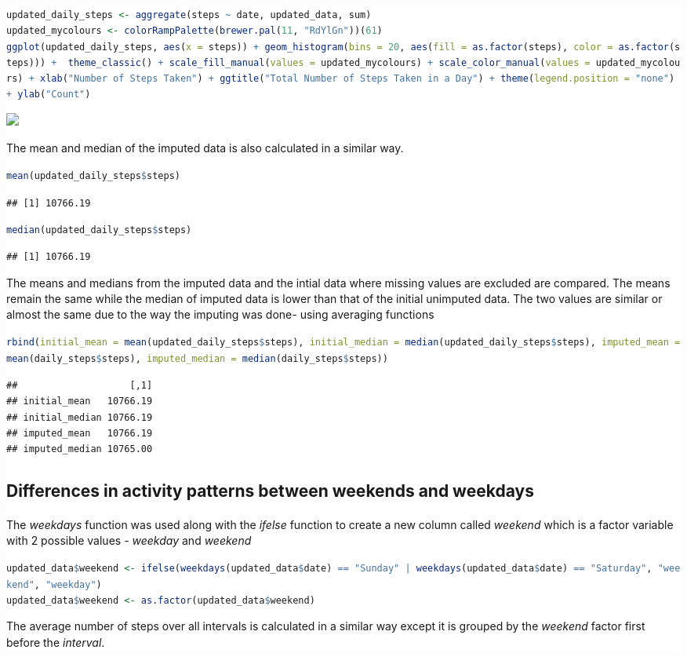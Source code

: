 ```r
updated_daily_steps <- aggregate(steps ~ date, updated_data, sum)
updated_mycolours <- colorRampPalette(brewer.pal(11, "RdYlGn"))(61)
ggplot(updated_daily_steps, aes(x = steps)) + geom_histogram(bins = 20, aes(fill = as.factor(steps), color = as.factor(steps))) +  theme_classic() + scale_fill_manual(values = updated_mycolours) + scale_color_manual(values = updated_mycolours) + xlab("Number of Steps Taken") + ggtitle("Total Number of Steps Taken in a Day") + theme(legend.position = "none") + ylab("Count") 
```

<img src="PA1_template_files/figure-html/unnamed-chunk-11-1.png" width="672" />

The mean and median of the imputed data is also calculated in a similar way.

```r
mean(updated_daily_steps$steps)
```

```
## [1] 10766.19
```

```r
median(updated_daily_steps$steps)
```

```
## [1] 10766.19
```

The means and medians from the imputed data and the intial data where missing values are excluded are compared. The means remain the same while the median of imputed data is lower than that of the initial unimputed data. 
The two values are similar or almost the same due to the way the imputing was done- using averaging functions

```r
rbind(initial_mean = mean(updated_daily_steps$steps), initial_median = median(updated_daily_steps$steps), imputed_mean = mean(daily_steps$steps), imputed_median = median(daily_steps$steps))
```

```
##                    [,1]
## initial_mean   10766.19
## initial_median 10766.19
## imputed_mean   10766.19
## imputed_median 10765.00
```
## Differences in activity patterns between weekends and weekdays
The *weekdays* function was used along with the *ifelse* function to create a new column called *weekend* which is a factor variable with 2 possible values - *weekday* and *weekend*

```r
updated_data$weekend <- ifelse(weekdays(updated_data$date) == "Sunday" | weekdays(updated_data$date) == "Saturday", "weekend", "weekday")
updated_data$weekend <- as.factor(updated_data$weekend)
```
The average number of steps over all intervals is calculated in a similar way except it is grouped by the *weekend* factor first before the *interval*. 
